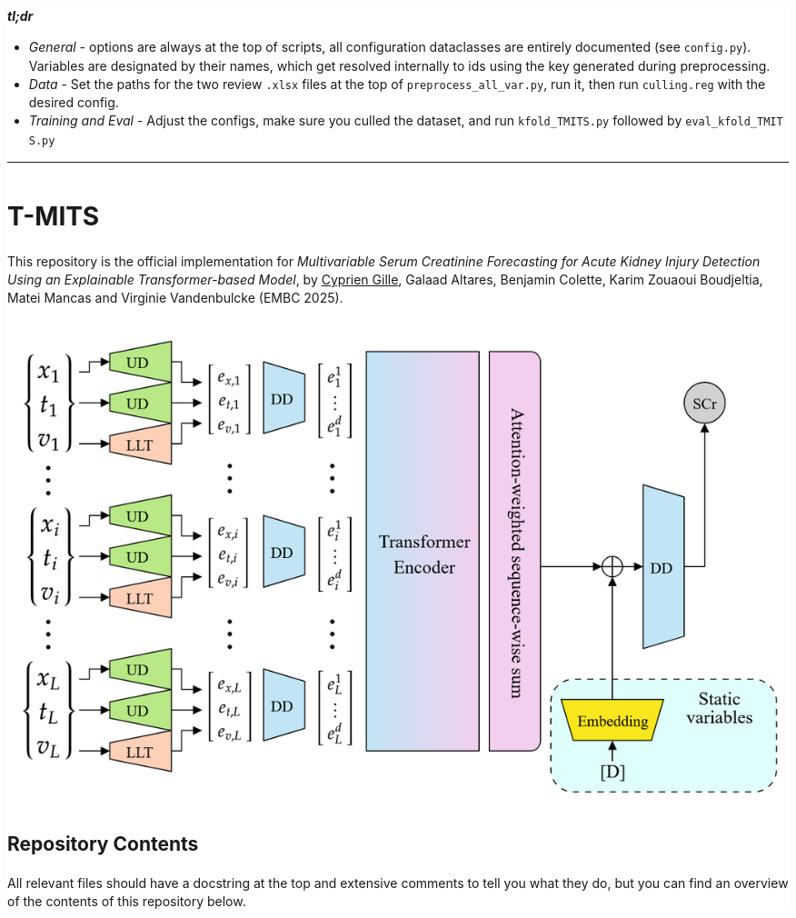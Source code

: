 **_tl;dr_**

- _General_ - options are always at the top of scripts, all configuration dataclasses are entirely documented (see `config.py`). Variables are designated by their names, which get resolved internally to ids using the key generated during preprocessing.
- _Data_ - Set the paths for the two review `.xlsx` files at the top of `preprocess_all_var.py`, run it, then run `culling.reg` with the desired config.
- _Training and Eval_ - Adjust the configs, make sure you culled the dataset, and run `kfold_TMITS.py` followed by `eval_kfold_TMITS.py`

---

# T-MITS

This repository is the official implementation for _Multivariable Serum Creatinine Forecasting for Acute Kidney Injury Detection Using an Explainable Transformer-based Model_, by [Cyprien Gille](mailto:cyprien.gille@umons.ac.be), Galaad Altares, Benjamin Colette, Karim Zouaoui Boudjeltia, Matei Mancas and Virginie Vandenbulcke (EMBC 2025).

![Diagram of the T-MITS architecture](images/T-MITS-diagram-medical.png)

## Repository Contents

All relevant files should have a docstring at the top and extensive comments to tell you what they do, but you can find an overview of the contents of this repository below.
